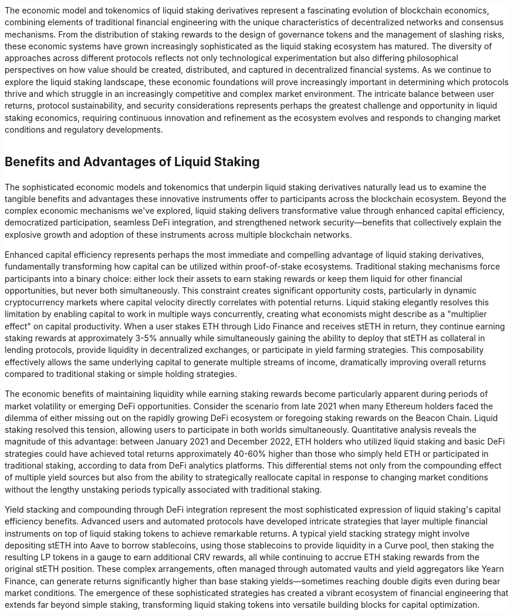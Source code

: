 The economic model and tokenomics of liquid staking derivatives represent a fascinating evolution of blockchain economics, combining elements of traditional financial engineering with the unique characteristics of decentralized networks and consensus mechanisms. From the distribution of staking rewards to the design of governance tokens and the management of slashing risks, these economic systems have grown increasingly sophisticated as the liquid staking ecosystem has matured. The diversity of approaches across different protocols reflects not only technological experimentation but also differing philosophical perspectives on how value should be created, distributed, and captured in decentralized financial systems. As we continue to explore the liquid staking landscape, these economic foundations will prove increasingly important in determining which protocols thrive and which struggle in an increasingly competitive and complex market environment. The intricate balance between user returns, protocol sustainability, and security considerations represents perhaps the greatest challenge and opportunity in liquid staking economics, requiring continuous innovation and refinement as the ecosystem evolves and responds to changing market conditions and regulatory developments.

## Benefits and Advantages of Liquid Staking

The sophisticated economic models and tokenomics that underpin liquid staking derivatives naturally lead us to examine the tangible benefits and advantages these innovative instruments offer to participants across the blockchain ecosystem. Beyond the complex economic mechanisms we've explored, liquid staking delivers transformative value through enhanced capital efficiency, democratized participation, seamless DeFi integration, and strengthened network security—benefits that collectively explain the explosive growth and adoption of these instruments across multiple blockchain networks.

Enhanced capital efficiency represents perhaps the most immediate and compelling advantage of liquid staking derivatives, fundamentally transforming how capital can be utilized within proof-of-stake ecosystems. Traditional staking mechanisms force participants into a binary choice: either lock their assets to earn staking rewards or keep them liquid for other financial opportunities, but never both simultaneously. This constraint creates significant opportunity costs, particularly in dynamic cryptocurrency markets where capital velocity directly correlates with potential returns. Liquid staking elegantly resolves this limitation by enabling capital to work in multiple ways concurrently, creating what economists might describe as a "multiplier effect" on capital productivity. When a user stakes ETH through Lido Finance and receives stETH in return, they continue earning staking rewards at approximately 3-5% annually while simultaneously gaining the ability to deploy that stETH as collateral in lending protocols, provide liquidity in decentralized exchanges, or participate in yield farming strategies. This composability effectively allows the same underlying capital to generate multiple streams of income, dramatically improving overall returns compared to traditional staking or simple holding strategies.

The economic benefits of maintaining liquidity while earning staking rewards become particularly apparent during periods of market volatility or emerging DeFi opportunities. Consider the scenario from late 2021 when many Ethereum holders faced the dilemma of either missing out on the rapidly growing DeFi ecosystem or foregoing staking rewards on the Beacon Chain. Liquid staking resolved this tension, allowing users to participate in both worlds simultaneously. Quantitative analysis reveals the magnitude of this advantage: between January 2021 and December 2022, ETH holders who utilized liquid staking and basic DeFi strategies could have achieved total returns approximately 40-60% higher than those who simply held ETH or participated in traditional staking, according to data from DeFi analytics platforms. This differential stems not only from the compounding effect of multiple yield sources but also from the ability to strategically reallocate capital in response to changing market conditions without the lengthy unstaking periods typically associated with traditional staking.

Yield stacking and compounding through DeFi integration represent the most sophisticated expression of liquid staking's capital efficiency benefits. Advanced users and automated protocols have developed intricate strategies that layer multiple financial instruments on top of liquid staking tokens to achieve remarkable returns. A typical yield stacking strategy might involve depositing stETH into Aave to borrow stablecoins, using those stablecoins to provide liquidity in a Curve pool, then staking the resulting LP tokens in a gauge to earn additional CRV rewards, all while continuing to accrue ETH staking rewards from the original stETH position. These complex arrangements, often managed through automated vaults and yield aggregators like Yearn Finance, can generate returns significantly higher than base staking yields—sometimes reaching double digits even during bear market conditions. The emergence of these sophisticated strategies has created a vibrant ecosystem of financial engineering that extends far beyond simple staking, transforming liquid staking tokens into versatile building blocks for capital optimization.
